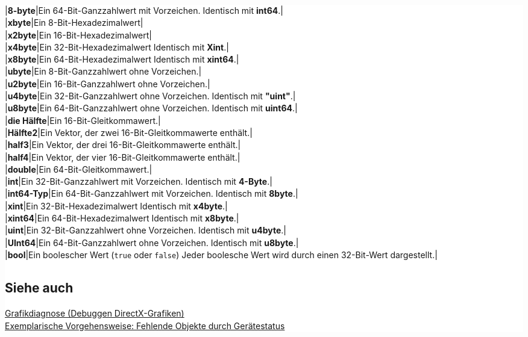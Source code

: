|**8-byte**|Ein 64-Bit-Ganzzahlwert mit Vorzeichen. Identisch mit **int64**.|  
|**xbyte**|Ein 8-Bit-Hexadezimalwert|  
|**x2byte**|Ein 16-Bit-Hexadezimalwert|  
|**x4byte**|Ein 32-Bit-Hexadezimalwert Identisch mit **Xint**.|  
|**x8byte**|Ein 64-Bit-Hexadezimalwert Identisch mit **xint64**.|  
|**ubyte**|Ein 8-Bit-Ganzzahlwert ohne Vorzeichen.|  
|**u2byte**|Ein 16-Bit-Ganzzahlwert ohne Vorzeichen.|  
|**u4byte**|Ein 32-Bit-Ganzzahlwert ohne Vorzeichen. Identisch mit **"uint"**.|  
|**u8byte**|Ein 64-Bit-Ganzzahlwert ohne Vorzeichen. Identisch mit **uint64**.|  
|**die Hälfte**|Ein 16-Bit-Gleitkommawert.|  
|**Hälfte2**|Ein Vektor, der zwei 16-Bit-Gleitkommawerte enthält.|  
|**half3**|Ein Vektor, der drei 16-Bit-Gleitkommawerte enthält.|  
|**half4**|Ein Vektor, der vier 16-Bit-Gleitkommawerte enthält.|  
|**double**|Ein 64-Bit-Gleitkommawert.|  
|**int**|Ein 32-Bit-Ganzzahlwert mit Vorzeichen. Identisch mit **4-Byte**.|  
|**int64-Typ**|Ein 64-Bit-Ganzzahlwert mit Vorzeichen. Identisch mit **8byte**.|  
|**xint**|Ein 32-Bit-Hexadezimalwert Identisch mit **x4byte**.|  
|**xint64**|Ein 64-Bit-Hexadezimalwert Identisch mit **x8byte**.|  
|**uint**|Ein 32-Bit-Ganzzahlwert ohne Vorzeichen. Identisch mit **u4byte**.|  
|**UInt64**|Ein 64-Bit-Ganzzahlwert ohne Vorzeichen. Identisch mit **u8byte**.|  
|**bool**|Ein boolescher Wert (`true` oder `false`) Jeder boolesche Wert wird durch einen 32-Bit-Wert dargestellt.|  
  
## <a name="see-also"></a>Siehe auch  
 [Grafikdiagnose (Debuggen DirectX-Grafiken)](visual-studio-graphics-diagnostics.md)   
 [Exemplarische Vorgehensweise: Fehlende Objekte durch Gerätestatus](walkthrough-missing-objects-due-to-device-state.md)